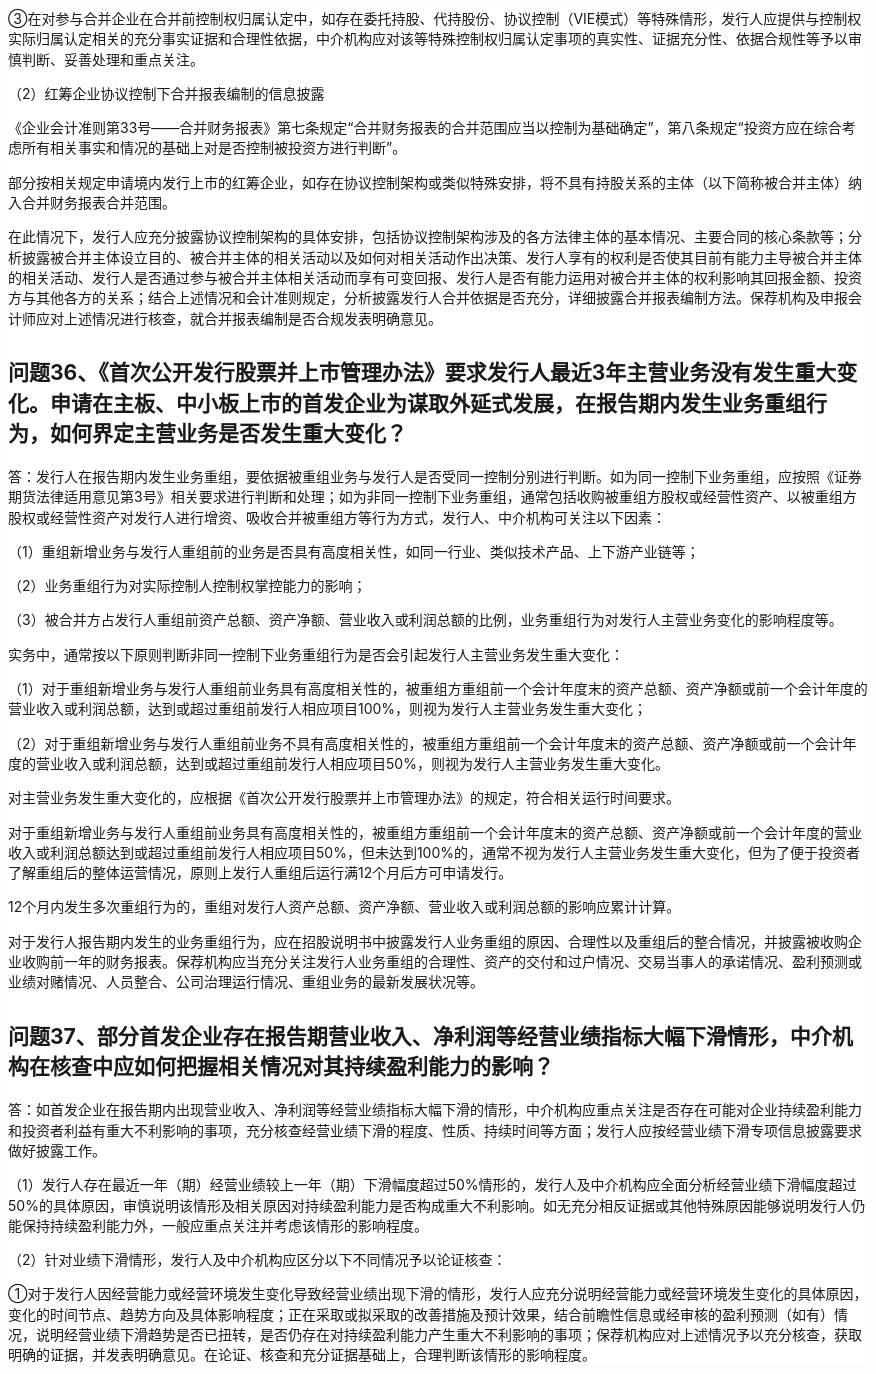 ③在对参与合并企业在合并前控制权归属认定中，如存在委托持股、代持股份、协议控制（VIE模式）等特殊情形，发行人应提供与控制权实际归属认定相关的充分事实证据和合理性依据，中介机构应对该等特殊控制权归属认定事项的真实性、证据充分性、依据合规性等予以审慎判断、妥善处理和重点关注。

（2）红筹企业协议控制下合并报表编制的信息披露

《企业会计准则第33号——合并财务报表》第七条规定“合并财务报表的合并范围应当以控制为基础确定”，第八条规定“投资方应在综合考虑所有相关事实和情况的基础上对是否控制被投资方进行判断”。

部分按相关规定申请境内发行上市的红筹企业，如存在协议控制架构或类似特殊安排，将不具有持股关系的主体（以下简称被合并主体）纳入合并财务报表合并范围。

在此情况下，发行人应充分披露协议控制架构的具体安排，包括协议控制架构涉及的各方法律主体的基本情况、主要合同的核心条款等；分析披露被合并主体设立目的、被合并主体的相关活动以及如何对相关活动作出决策、发行人享有的权利是否使其目前有能力主导被合并主体的相关活动、发行人是否通过参与被合并主体相关活动而享有可变回报、发行人是否有能力运用对被合并主体的权利影响其回报金额、投资方与其他各方的关系；结合上述情况和会计准则规定，分析披露发行人合并依据是否充分，详细披露合并报表编制方法。保荐机构及申报会计师应对上述情况进行核查，就合并报表编制是否合规发表明确意见。


## 问题36、《首次公开发行股票并上市管理办法》要求发行人最近3年主营业务没有发生重大变化。申请在主板、中小板上市的首发企业为谋取外延式发展，在报告期内发生业务重组行为，如何界定主营业务是否发生重大变化？

答：发行人在报告期内发生业务重组，要依据被重组业务与发行人是否受同一控制分别进行判断。如为同一控制下业务重组，应按照《证券期货法律适用意见第3号》相关要求进行判断和处理；如为非同一控制下业务重组，通常包括收购被重组方股权或经营性资产、以被重组方股权或经营性资产对发行人进行增资、吸收合并被重组方等行为方式，发行人、中介机构可关注以下因素：

（1）重组新增业务与发行人重组前的业务是否具有高度相关性，如同一行业、类似技术产品、上下游产业链等；

（2）业务重组行为对实际控制人控制权掌控能力的影响；

（3）被合并方占发行人重组前资产总额、资产净额、营业收入或利润总额的比例，业务重组行为对发行人主营业务变化的影响程度等。

实务中，通常按以下原则判断非同一控制下业务重组行为是否会引起发行人主营业务发生重大变化：

（1）对于重组新增业务与发行人重组前业务具有高度相关性的，被重组方重组前一个会计年度末的资产总额、资产净额或前一个会计年度的营业收入或利润总额，达到或超过重组前发行人相应项目100%，则视为发行人主营业务发生重大变化；

（2）对于重组新增业务与发行人重组前业务不具有高度相关性的，被重组方重组前一个会计年度末的资产总额、资产净额或前一个会计年度的营业收入或利润总额，达到或超过重组前发行人相应项目50%，则视为发行人主营业务发生重大变化。

对主营业务发生重大变化的，应根据《首次公开发行股票并上市管理办法》的规定，符合相关运行时间要求。

对于重组新增业务与发行人重组前业务具有高度相关性的，被重组方重组前一个会计年度末的资产总额、资产净额或前一个会计年度的营业收入或利润总额达到或超过重组前发行人相应项目50%，但未达到100%的，通常不视为发行人主营业务发生重大变化，但为了便于投资者了解重组后的整体运营情况，原则上发行人重组后运行满12个月后方可申请发行。

12个月内发生多次重组行为的，重组对发行人资产总额、资产净额、营业收入或利润总额的影响应累计计算。

对于发行人报告期内发生的业务重组行为，应在招股说明书中披露发行人业务重组的原因、合理性以及重组后的整合情况，并披露被收购企业收购前一年的财务报表。保荐机构应当充分关注发行人业务重组的合理性、资产的交付和过户情况、交易当事人的承诺情况、盈利预测或业绩对赌情况、人员整合、公司治理运行情况、重组业务的最新发展状况等。


## 问题37、部分首发企业存在报告期营业收入、净利润等经营业绩指标大幅下滑情形，中介机构在核查中应如何把握相关情况对其持续盈利能力的影响？

答：如首发企业在报告期内出现营业收入、净利润等经营业绩指标大幅下滑的情形，中介机构应重点关注是否存在可能对企业持续盈利能力和投资者利益有重大不利影响的事项，充分核查经营业绩下滑的程度、性质、持续时间等方面；发行人应按经营业绩下滑专项信息披露要求做好披露工作。

（1）发行人存在最近一年（期）经营业绩较上一年（期）下滑幅度超过50%情形的，发行人及中介机构应全面分析经营业绩下滑幅度超过50%的具体原因，审慎说明该情形及相关原因对持续盈利能力是否构成重大不利影响。如无充分相反证据或其他特殊原因能够说明发行人仍能保持持续盈利能力外，一般应重点关注并考虑该情形的影响程度。

（2）针对业绩下滑情形，发行人及中介机构应区分以下不同情况予以论证核查：

①对于发行人因经营能力或经营环境发生变化导致经营业绩出现下滑的情形，发行人应充分说明经营能力或经营环境发生变化的具体原因，变化的时间节点、趋势方向及具体影响程度；正在采取或拟采取的改善措施及预计效果，结合前瞻性信息或经审核的盈利预测（如有）情况，说明经营业绩下滑趋势是否已扭转，是否仍存在对持续盈利能力产生重大不利影响的事项；保荐机构应对上述情况予以充分核查，获取明确的证据，并发表明确意见。在论证、核查和充分证据基础上，合理判断该情形的影响程度。
